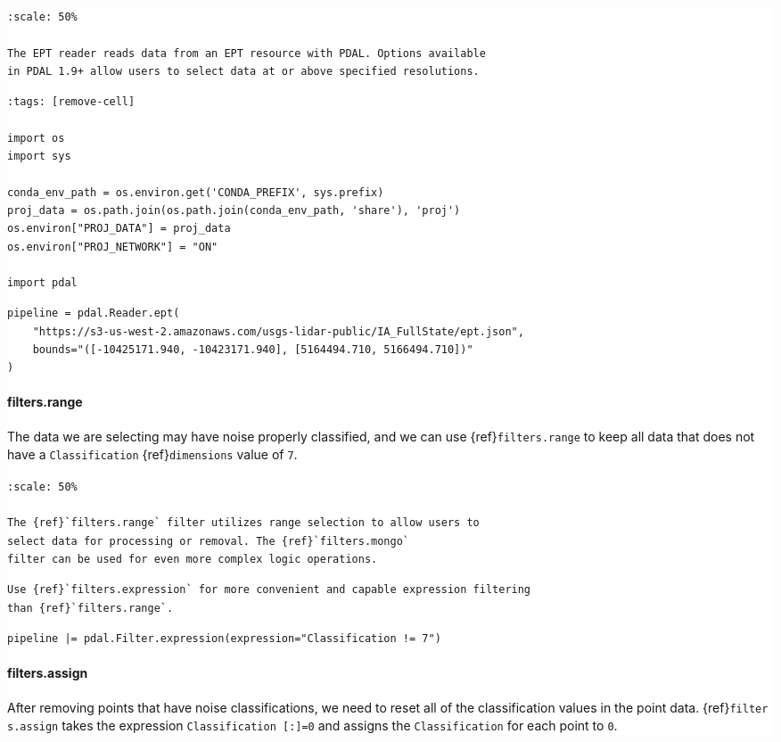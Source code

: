 ```{figure} ../images/pipeline-example-readers.ept.png
:scale: 50%

The EPT reader reads data from an EPT resource with PDAL. Options available
in PDAL 1.9+ allow users to select data at or above specified resolutions.
```

```{code-cell}
:tags: [remove-cell]

import os
import sys

conda_env_path = os.environ.get('CONDA_PREFIX', sys.prefix)
proj_data = os.path.join(os.path.join(conda_env_path, 'share'), 'proj')
os.environ["PROJ_DATA"] = proj_data
os.environ["PROJ_NETWORK"] = "ON"

import pdal
```

```{code-cell}
pipeline = pdal.Reader.ept(
    "https://s3-us-west-2.amazonaws.com/usgs-lidar-public/IA_FullState/ept.json",
    bounds="([-10425171.940, -10423171.940], [5164494.710, 5166494.710])"
)
```

#### filters.range

The data we are selecting may have noise properly classified, and we can use
{ref}`filters.range` to keep all data that does not have a `Classification` {ref}`dimensions`
value of `7`.

```{figure} ../images/pipeline-example-filters.range1.png
:scale: 50%

The {ref}`filters.range` filter utilizes range selection to allow users to
select data for processing or removal. The {ref}`filters.mongo`
filter can be used for even more complex logic operations.
```

```{note}
Use {ref}`filters.expression` for more convenient and capable expression filtering
than {ref}`filters.range`.
```


```{code-cell}
pipeline |= pdal.Filter.expression(expression="Classification != 7")
```

#### filters.assign

After removing points that have noise classifications, we need to reset all
of the classification values in the point data. {ref}`filters.assign` takes the
expression `Classification [:]=0` and assigns the `Classification` for
each point to `0`.


[conda]: https://conda.io
[conda environment]: https://docs.conda.io/projects/conda/en/latest/user-guide/concepts/index.html
[dimension]: https://pdal.io/dimensions.html
[entwine]: https://entwine.io
[entwine point tile]: https://entwine.io/entwine-point-tile.html
[filters.outlier]: https://pdal.io/stages/filters.outlier.html
[filters.smrf]: https://pdal.io/stages/filters.smrf.html
[gdal]: https://gdal.org
[gdaldem]: https://www.gdal.org/gdaldem.html
[miniconda]: https://docs.conda.io/en/latest/miniconda.html
[pdal]: https://pdal.io
[pdal pipeline]: https://pdal.io/pipeline.html
[pipelines]: https://pdal.io/pipeline.html
[readers.ept]: https://pdal.io/stages/readers.ept.html
[usgs 3dep aws public dataset]: https://www.usgs.gov/news/technical-announcement/usgs-3dep-lidar-point-cloud-now-available-amazon-public-dataset
[web mercator]: https://en.wikipedia.org/wiki/Web_Mercator_projection
[writers.gdal]: https://pdal.io/stages/writers.gdal.html